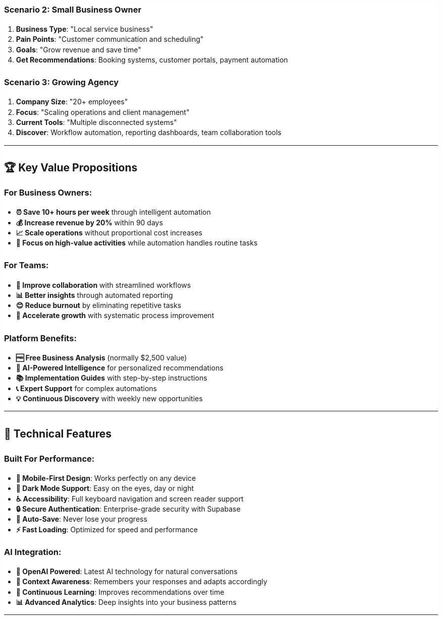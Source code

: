 ### **Scenario 2: Small Business Owner**
1. **Business Type**: "Local service business"
2. **Pain Points**: "Customer communication and scheduling"
3. **Goals**: "Grow revenue and save time"
4. **Get Recommendations**: Booking systems, customer portals, payment automation

### **Scenario 3: Growing Agency**
1. **Company Size**: "20+ employees"
2. **Focus**: "Scaling operations and client management"
3. **Current Tools**: "Multiple disconnected systems"
4. **Discover**: Workflow automation, reporting dashboards, team collaboration tools

---

## 🏆 **Key Value Propositions**

### **For Business Owners:**
- **⏰ Save 10+ hours per week** through intelligent automation
- **💰 Increase revenue by 20%** within 90 days
- **📈 Scale operations** without proportional cost increases
- **🎯 Focus on high-value activities** while automation handles routine tasks

### **For Teams:**
- **🤝 Improve collaboration** with streamlined workflows
- **📊 Better insights** through automated reporting
- **😊 Reduce burnout** by eliminating repetitive tasks
- **🚀 Accelerate growth** with systematic process improvement

### **Platform Benefits:**
- **🆓 Free Business Analysis** (normally $2,500 value)
- **🤖 AI-Powered Intelligence** for personalized recommendations
- **📚 Implementation Guides** with step-by-step instructions
- **📞 Expert Support** for complex automations
- **💡 Continuous Discovery** with weekly new opportunities

---

## 🔧 **Technical Features**

### **Built For Performance:**
- **📱 Mobile-First Design**: Works perfectly on any device
- **🌙 Dark Mode Support**: Easy on the eyes, day or night
- **♿ Accessibility**: Full keyboard navigation and screen reader support
- **🔒 Secure Authentication**: Enterprise-grade security with Supabase
- **💾 Auto-Save**: Never lose your progress
- **⚡ Fast Loading**: Optimized for speed and performance

### **AI Integration:**
- **🧠 OpenAI Powered**: Latest AI technology for natural conversations
- **🎯 Context Awareness**: Remembers your responses and adapts accordingly
- **🔄 Continuous Learning**: Improves recommendations over time
- **📊 Advanced Analytics**: Deep insights into your business patterns

---